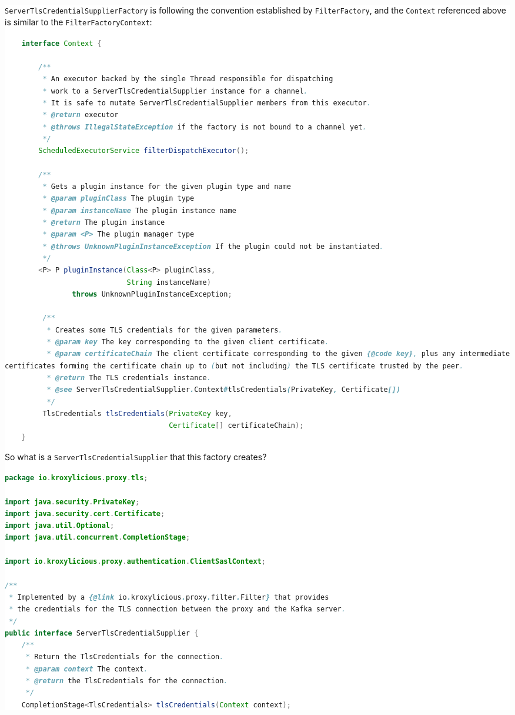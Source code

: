 `ServerTlsCredentialSupplierFactory` is following the convention established by `FilterFactory`, and the `Context` referenced above is similar to the `FilterFactoryContext`:

```java
    interface Context {

        /**
         * An executor backed by the single Thread responsible for dispatching
         * work to a ServerTlsCredentialSupplier instance for a channel.
         * It is safe to mutate ServerTlsCredentialSupplier members from this executor.
         * @return executor
         * @throws IllegalStateException if the factory is not bound to a channel yet.
         */
        ScheduledExecutorService filterDispatchExecutor();

        /**
         * Gets a plugin instance for the given plugin type and name
         * @param pluginClass The plugin type
         * @param instanceName The plugin instance name
         * @return The plugin instance
         * @param <P> The plugin manager type
         * @throws UnknownPluginInstanceException If the plugin could not be instantiated.
         */
        <P> P pluginInstance(Class<P> pluginClass,
                             String instanceName)
                throws UnknownPluginInstanceException;

         /**
          * Creates some TLS credentials for the given parameters.
          * @param key The key corresponding to the given client certificate.
          * @param certificateChain The client certificate corresponding to the given {@code key}, plus any intermediate certificates forming the certificate chain up to (but not including) the TLS certificate trusted by the peer.
          * @return The TLS credentials instance.
          * @see ServerTlsCredentialSupplier.Context#tlsCredentials(PrivateKey, Certificate[])
          */
         TlsCredentials tlsCredentials(PrivateKey key,
                                       Certificate[] certificateChain);
    }

```

So what is a `ServerTlsCredentialSupplier` that this factory creates?

```java
package io.kroxylicious.proxy.tls;

import java.security.PrivateKey;
import java.security.cert.Certificate;
import java.util.Optional;
import java.util.concurrent.CompletionStage;

import io.kroxylicious.proxy.authentication.ClientSaslContext;

/**
 * Implemented by a {@link io.kroxylicious.proxy.filter.Filter} that provides
 * the credentials for the TLS connection between the proxy and the Kafka server.
 */
public interface ServerTlsCredentialSupplier {
    /**
     * Return the TlsCredentials for the connection.
     * @param context The context.
     * @return the TlsCredentials for the connection.
     */
    CompletionStage<TlsCredentials> tlsCredentials(Context context);
```